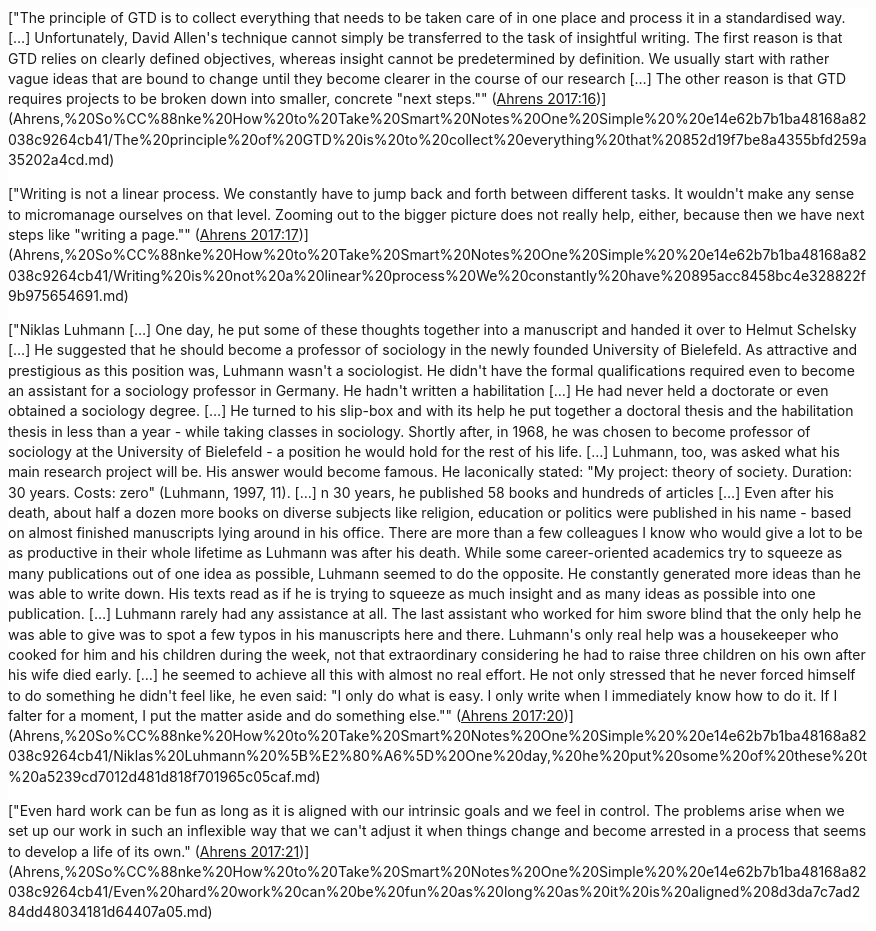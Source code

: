 ["The principle of GTD is to collect everything that needs to be taken care of in one place and process it in a standardised way. […] Unfortunately, David Allen's technique cannot simply be transferred to the task of insightful writing. The first reason is that GTD relies on clearly defined objectives, whereas insight cannot be predetermined by definition. We usually start with rather vague ideas that are bound to change until they become clearer in the course of our research […] The other reason is that GTD requires projects to be broken down into smaller, concrete "next steps."" ([Ahrens 2017:16](zotero://open-pdf/library/items/ZYMH3KIN?page=16))](Ahrens,%20So%CC%88nke%20How%20to%20Take%20Smart%20Notes%20One%20Simple%20%20e14e62b7b1ba48168a82038c9264cb41/The%20principle%20of%20GTD%20is%20to%20collect%20everything%20that%20852d19f7be8a4355bfd259a35202a4cd.md)

["Writing is not a linear process. We constantly have to jump back and forth between different tasks. It wouldn't make any sense to micromanage ourselves on that level. Zooming out to the bigger picture does not really help, either, because then we have next steps like "writing a page."" ([Ahrens 2017:17](zotero://open-pdf/library/items/ZYMH3KIN?page=17))](Ahrens,%20So%CC%88nke%20How%20to%20Take%20Smart%20Notes%20One%20Simple%20%20e14e62b7b1ba48168a82038c9264cb41/Writing%20is%20not%20a%20linear%20process%20We%20constantly%20have%20895acc8458bc4e328822f9b975654691.md)

["Niklas Luhmann […] One day, he put some of these thoughts together into a manuscript and handed it over to Helmut Schelsky […] He suggested that he should become a professor of sociology in the newly founded University of Bielefeld. As attractive and prestigious as this position was, Luhmann wasn't a sociologist. He didn't have the formal qualifications required even to become an assistant for a sociology professor in Germany. He hadn't written a habilitation […] He had never held a doctorate or even obtained a sociology degree. […] He turned to his slip-box and with its help he put together a doctoral thesis and the habilitation thesis in less than a year - while taking classes in sociology. Shortly after, in 1968, he was chosen to become professor of sociology at the University of Bielefeld - a position he would hold for the rest of his life. […] Luhmann, too, was asked what his main research project will be. His answer would become famous. He laconically stated: "My project: theory of society. Duration: 30 years. Costs: zero" (Luhmann, 1997, 11). […] n 30 years, he published 58 books and hundreds of articles […] Even after his death, about half a dozen more books on diverse subjects like religion, education or politics were published in his name - based on almost finished manuscripts lying around in his office. There are more than a few colleagues I know who would give a lot to be as productive in their whole lifetime as Luhmann was after his death. While some career-oriented academics try to squeeze as many publications out of one idea as possible, Luhmann seemed to do the opposite. He constantly generated more ideas than he was able to write down. His texts read as if he is trying to squeeze as much insight and as many ideas as possible into one publication. […] Luhmann rarely had any assistance at all. The last assistant who worked for him swore blind that the only help he was able to give was to spot a few typos in his manuscripts here and there. Luhmann's only real help was a housekeeper who cooked for him and his children during the week, not that extraordinary considering he had to raise three children on his own after his wife died early. […] he seemed to achieve all this with almost no real effort. He not only stressed that he never forced himself to do something he didn't feel like, he even said: "I only do what is easy. I only write when I immediately know how to do it. If I falter for a moment, I put the matter aside and do something else."" ([Ahrens 2017:20](zotero://open-pdf/library/items/ZYMH3KIN?page=20))](Ahrens,%20So%CC%88nke%20How%20to%20Take%20Smart%20Notes%20One%20Simple%20%20e14e62b7b1ba48168a82038c9264cb41/Niklas%20Luhmann%20%5B%E2%80%A6%5D%20One%20day,%20he%20put%20some%20of%20these%20t%20a5239cd7012d481d818f701965c05caf.md)

["Even hard work can be fun as long as it is aligned with our intrinsic goals and we feel in control. The problems arise when we set up our work in such an inflexible way that we can't adjust it when things change and become arrested in a process that seems to develop a life of its own." ([Ahrens 2017:21](zotero://open-pdf/library/items/ZYMH3KIN?page=21))](Ahrens,%20So%CC%88nke%20How%20to%20Take%20Smart%20Notes%20One%20Simple%20%20e14e62b7b1ba48168a82038c9264cb41/Even%20hard%20work%20can%20be%20fun%20as%20long%20as%20it%20is%20aligned%208d3da7c7ad284dd48034181d64407a05.md)

